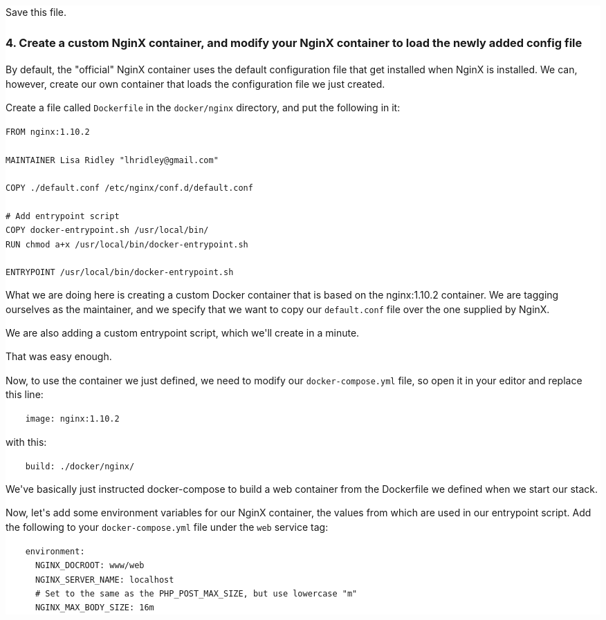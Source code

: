 ~~~

~~~

Save this file.

### 4. Create a custom NginX container, and modify your NginX container to load the newly added config file

By default, the "official" NginX container uses the default configuration file that get installed when NginX is installed.  We can, however, create our own container that loads the configuration file we just created.

Create a file called `Dockerfile` in the `docker/nginx` directory, and put the following in it:

~~~
FROM nginx:1.10.2

MAINTAINER Lisa Ridley "lhridley@gmail.com"

COPY ./default.conf /etc/nginx/conf.d/default.conf

# Add entrypoint script
COPY docker-entrypoint.sh /usr/local/bin/
RUN chmod a+x /usr/local/bin/docker-entrypoint.sh

ENTRYPOINT /usr/local/bin/docker-entrypoint.sh

~~~

What we are doing here is creating a custom Docker container that is based on the nginx:1.10.2 container.  We are tagging ourselves as the maintainer, and we specify that we want to copy our `default.conf` file over the one supplied by NginX.

We are also adding a custom entrypoint script, which we'll create in a minute.

That was easy enough.

Now, to use the container we just defined, we need to modify our `docker-compose.yml` file, so open it in your editor and replace this line:

~~~
    image: nginx:1.10.2
~~~

with this:
~~~
    build: ./docker/nginx/
~~~

We've basically just instructed docker-compose to build a web container from the Dockerfile we defined when we start our stack.

Now, let's add some environment variables for our NginX container, the values from which are used in our entrypoint script.  Add the following to your `docker-compose.yml` file under the `web` service tag:

~~~
    environment:
      NGINX_DOCROOT: www/web
      NGINX_SERVER_NAME: localhost
      # Set to the same as the PHP_POST_MAX_SIZE, but use lowercase "m"
      NGINX_MAX_BODY_SIZE: 16m

~~~

